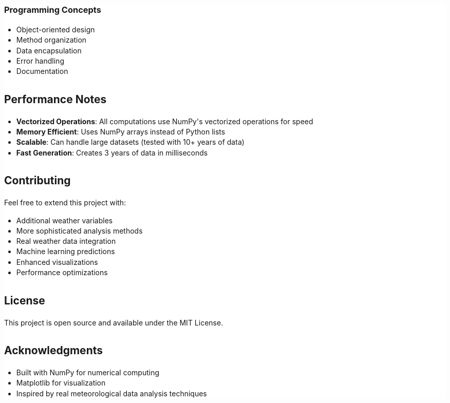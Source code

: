 ### Programming Concepts
- Object-oriented design
- Method organization
- Data encapsulation
- Error handling
- Documentation

## Performance Notes

- **Vectorized Operations**: All computations use NumPy's vectorized operations for speed
- **Memory Efficient**: Uses NumPy arrays instead of Python lists
- **Scalable**: Can handle large datasets (tested with 10+ years of data)
- **Fast Generation**: Creates 3 years of data in milliseconds

## Contributing

Feel free to extend this project with:
- Additional weather variables
- More sophisticated analysis methods
- Real weather data integration
- Machine learning predictions
- Enhanced visualizations
- Performance optimizations

## License

This project is open source and available under the MIT License.

## Acknowledgments

- Built with NumPy for numerical computing
- Matplotlib for visualization
- Inspired by real meteorological data analysis techniques
